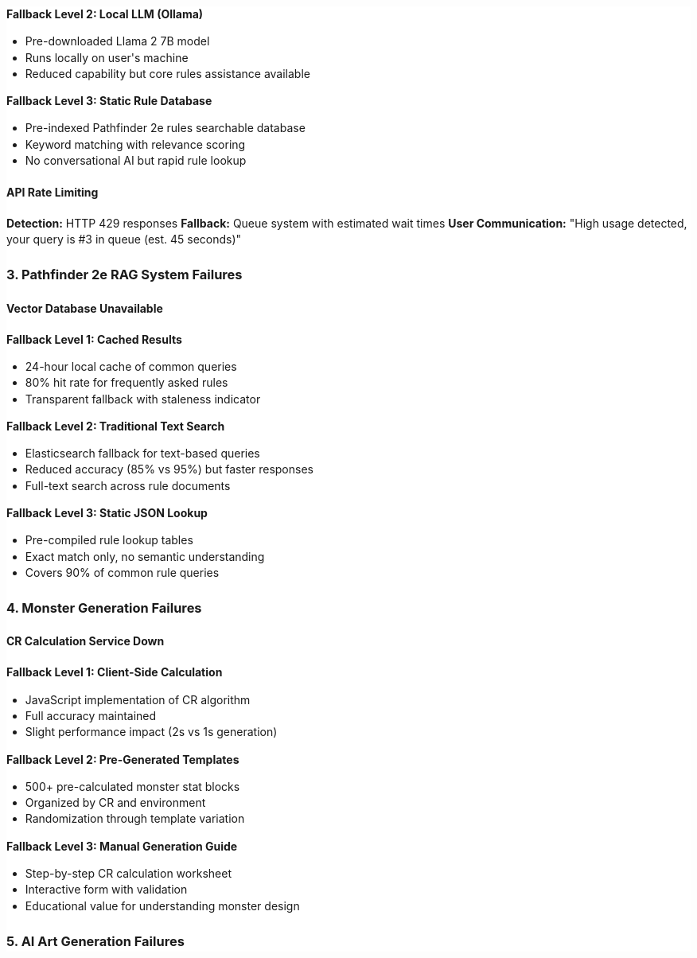 **Fallback Level 2: Local LLM (Ollama)**
- Pre-downloaded Llama 2 7B model
- Runs locally on user's machine
- Reduced capability but core rules assistance available

**Fallback Level 3: Static Rule Database**
- Pre-indexed Pathfinder 2e rules searchable database
- Keyword matching with relevance scoring
- No conversational AI but rapid rule lookup

#### API Rate Limiting
**Detection:** HTTP 429 responses
**Fallback:** Queue system with estimated wait times
**User Communication:** "High usage detected, your query is #3 in queue (est. 45 seconds)"

### 3. Pathfinder 2e RAG System Failures

#### Vector Database Unavailable
**Fallback Level 1: Cached Results**
- 24-hour local cache of common queries
- 80% hit rate for frequently asked rules
- Transparent fallback with staleness indicator

**Fallback Level 2: Traditional Text Search**
- Elasticsearch fallback for text-based queries
- Reduced accuracy (85% vs 95%) but faster responses
- Full-text search across rule documents

**Fallback Level 3: Static JSON Lookup**
- Pre-compiled rule lookup tables
- Exact match only, no semantic understanding
- Covers 90% of common rule queries

### 4. Monster Generation Failures

#### CR Calculation Service Down
**Fallback Level 1: Client-Side Calculation**
- JavaScript implementation of CR algorithm
- Full accuracy maintained
- Slight performance impact (2s vs 1s generation)

**Fallback Level 2: Pre-Generated Templates**
- 500+ pre-calculated monster stat blocks
- Organized by CR and environment
- Randomization through template variation

**Fallback Level 3: Manual Generation Guide**
- Step-by-step CR calculation worksheet
- Interactive form with validation
- Educational value for understanding monster design

### 5. AI Art Generation Failures
